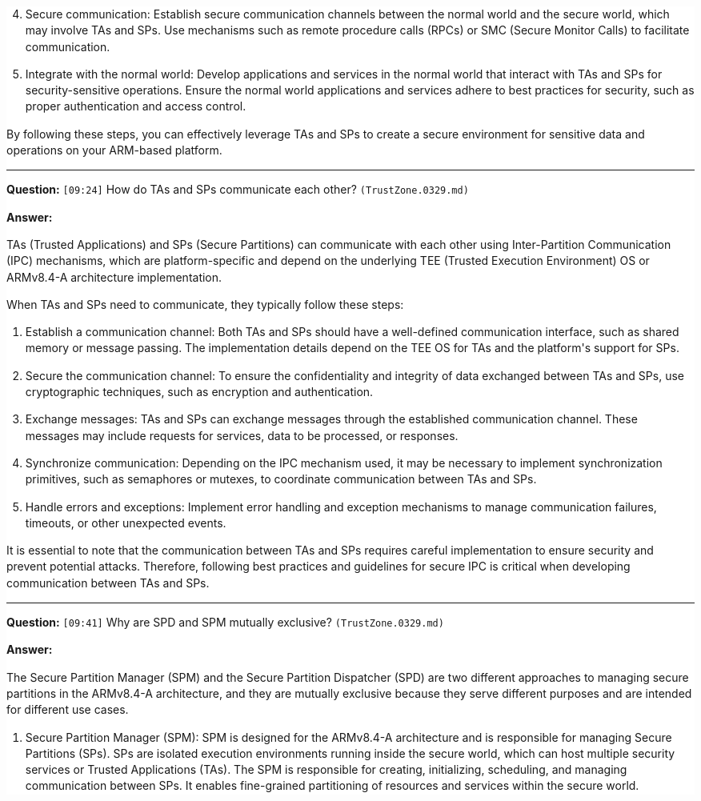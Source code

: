 4. Secure communication: Establish secure communication channels between the normal world and the secure world, which may involve TAs and SPs. Use mechanisms such as remote procedure calls (RPCs) or SMC (Secure Monitor Calls) to facilitate communication.

5. Integrate with the normal world: Develop applications and services in the normal world that interact with TAs and SPs for security-sensitive operations. Ensure the normal world applications and services adhere to best practices for security, such as proper authentication and access control.

By following these steps, you can effectively leverage TAs and SPs to create a secure environment for sensitive data and operations on your ARM-based platform.

---

**Question:** `[09:24]` How do TAs and SPs communicate each other? `(TrustZone.0329.md)`

**Answer:**

TAs (Trusted Applications) and SPs (Secure Partitions) can communicate with each other using Inter-Partition Communication (IPC) mechanisms, which are platform-specific and depend on the underlying TEE (Trusted Execution Environment) OS or ARMv8.4-A architecture implementation.

When TAs and SPs need to communicate, they typically follow these steps:

1. Establish a communication channel: Both TAs and SPs should have a well-defined communication interface, such as shared memory or message passing. The implementation details depend on the TEE OS for TAs and the platform's support for SPs.

2. Secure the communication channel: To ensure the confidentiality and integrity of data exchanged between TAs and SPs, use cryptographic techniques, such as encryption and authentication.

3. Exchange messages: TAs and SPs can exchange messages through the established communication channel. These messages may include requests for services, data to be processed, or responses.

4. Synchronize communication: Depending on the IPC mechanism used, it may be necessary to implement synchronization primitives, such as semaphores or mutexes, to coordinate communication between TAs and SPs.

5. Handle errors and exceptions: Implement error handling and exception mechanisms to manage communication failures, timeouts, or other unexpected events.

It is essential to note that the communication between TAs and SPs requires careful implementation to ensure security and prevent potential attacks. Therefore, following best practices and guidelines for secure IPC is critical when developing communication between TAs and SPs.

---

**Question:** `[09:41]` Why are SPD and SPM mutually exclusive? `(TrustZone.0329.md)`

**Answer:**

The Secure Partition Manager (SPM) and the Secure Partition Dispatcher (SPD) are two different approaches to managing secure partitions in the ARMv8.4-A architecture, and they are mutually exclusive because they serve different purposes and are intended for different use cases.

1. Secure Partition Manager (SPM): SPM is designed for the ARMv8.4-A architecture and is responsible for managing Secure Partitions (SPs). SPs are isolated execution environments running inside the secure world, which can host multiple security services or Trusted Applications (TAs). The SPM is responsible for creating, initializing, scheduling, and managing communication between SPs. It enables fine-grained partitioning of resources and services within the secure world.
